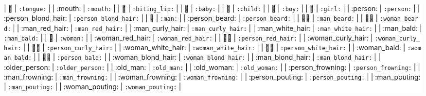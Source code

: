 | :tongue: | `:tongue:` |
| :mouth: | `:mouth:` |
| :biting_lip: | `:biting_lip:` |
| :baby: | `:baby:` |
| :child: | `:child:` |
| :boy: | `:boy:` |
| :girl: | `:girl:` |
| :person: | `:person:` |
| :person_blond_hair: | `:person_blond_hair:` |
| :man: | `:man:` |
| :person_beard: | `:person_beard:` |
| :man_beard: | `:man_beard:` |
| :woman_beard: | `:woman_beard:` |
| :man_red_hair: | `:man_red_hair:` |
| :man_curly_hair: | `:man_curly_hair:` |
| :man_white_hair: | `:man_white_hair:` |
| :man_bald: | `:man_bald:` |
| :woman: | `:woman:` |
| :woman_red_hair: | `:woman_red_hair:` |
| :person_red_hair: | `:person_red_hair:` |
| :woman_curly_hair: | `:woman_curly_hair:` |
| :person_curly_hair: | `:person_curly_hair:` |
| :woman_white_hair: | `:woman_white_hair:` |
| :person_white_hair: | `:person_white_hair:` |
| :woman_bald: | `:woman_bald:` |
| :person_bald: | `:person_bald:` |
| :woman_blond_hair: | `:woman_blond_hair:` |
| :man_blond_hair: | `:man_blond_hair:` |
| :older_person: | `:older_person:` |
| :old_man: | `:old_man:` |
| :old_woman: | `:old_woman:` |
| :person_frowning: | `:person_frowning:` |
| :man_frowning: | `:man_frowning:` |
| :woman_frowning: | `:woman_frowning:` |
| :person_pouting: | `:person_pouting:` |
| :man_pouting: | `:man_pouting:` |
| :woman_pouting: | `:woman_pouting:` |